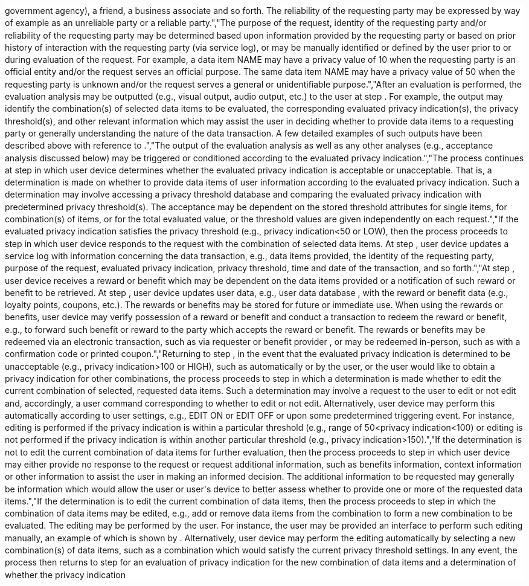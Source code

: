 government agency), a friend, a business associate and so forth. The reliability of the requesting party may be expressed by way of example as an unreliable party or a reliable party.","The purpose of the request, identity of the requesting party and\/or reliability of the requesting party may be determined based upon information provided by the requesting party or based on prior history of interaction with the requesting party (via service log), or may be manually identified or defined by the user prior to or during evaluation of the request. For example, a data item NAME may have a privacy value of 10 when the requesting party is an official entity and\/or the request serves an official purpose. The same data item NAME may have a privacy value of 50 when the requesting party is unknown and\/or the request serves a general or unidentifiable purpose.","After an evaluation is performed, the evaluation analysis may be outputted (e.g., visual output, audio output, etc.) to the user at step . For example, the output may identify the combination(s) of selected data items to be evaluated, the corresponding evaluated privacy indication(s), the privacy threshold(s), and other relevant information which may assist the user in deciding whether to provide data items to a requesting party or generally understanding the nature of the data transaction. A few detailed examples of such outputs have been described above with reference to .","The output of the evaluation analysis as well as any other analyses (e.g., acceptance analysis discussed below) may be triggered or conditioned according to the evaluated privacy indication.","The process continues at step  in which user device  determines whether the evaluated privacy indication is acceptable or unacceptable. That is, a determination is made on whether to provide data items of user information according to the evaluated privacy indication. Such a determination may involve accessing a privacy threshold database  and comparing the evaluated privacy indication with predetermined privacy threshold(s). The acceptance may be dependent on the stored threshold attributes for single items, for combination(s) of items, or for the total evaluated value, or the threshold values are given independently on each request.","If the evaluated privacy indication satisfies the privacy threshold (e.g., privacy indication<50 or LOW), then the process proceeds to step  in which user device responds to the request with the combination of selected data items. At step , user device  updates a service log with information concerning the data transaction, e.g., data items provided, the identity of the requesting party, purpose of the request, evaluated privacy indication, privacy threshold, time and date of the transaction, and so forth.","At step , user device  receives a reward or benefit which may be dependent on the data items provided or a notification of such reward or benefit to be retrieved. At step , user device  updates user data, e.g., user data database , with the reward or benefit data (e.g., loyalty points, coupons, etc.). The rewards or benefits may be stored for future or immediate use. When using the rewards or benefits, user device  may verify possession of a reward or benefit and conduct a transaction to redeem the reward or benefit, e.g., to forward such benefit or reward to the party which accepts the reward or benefit. The rewards or benefits may be redeemed via an electronic transaction, such as via requester  or benefit provider , or may be redeemed in-person, such as with a confirmation code or printed coupon.","Returning to step , in the event that the evaluated privacy indication is determined to be unacceptable (e.g., privacy indication>100 or HIGH), such as automatically or by the user, or the user would like to obtain a privacy indication for other combinations, the process proceeds to step  in which a determination is made whether to edit the current combination of selected, requested data items. Such a determination may involve a request to the user to edit or not edit and, accordingly, a user command corresponding to whether to edit or not edit. Alternatively, user device  may perform this automatically according to user settings, e.g., EDIT ON or EDIT OFF or upon some predetermined triggering event. For instance, editing is performed if the privacy indication is within a particular threshold (e.g., range of 50<privacy indication<100) or editing is not performed if the privacy indication is within another particular threshold (e.g., privacy indication>150).","If the determination is not to edit the current combination of data items for further evaluation, then the process proceeds to step  in which user device  may either provide no response to the request or request additional information, such as benefits information, context information or other information to assist the user in making an informed decision. The additional information to be requested may generally be information which would allow the user or user's device to better assess whether to provide one or more of the requested data items.","If the determination is to edit the current combination of data items, then the process proceeds to step  in which the combination of data items may be edited, e.g., add or remove data items from the combination to form a new combination to be evaluated. The editing may be performed by the user. For instance, the user may be provided an interface to perform such editing manually, an example of which is shown by . Alternatively, user device  may perform the editing automatically by selecting a new combination(s) of data items, such as a combination which would satisfy the current privacy threshold settings. In any event, the process then returns to step  for an evaluation of privacy indication for the new combination of data items and a determination of whether the privacy indication